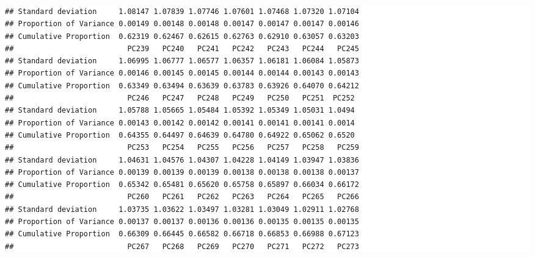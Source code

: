     ## Standard deviation     1.08147 1.07839 1.07746 1.07601 1.07468 1.07320 1.07104
    ## Proportion of Variance 0.00149 0.00148 0.00148 0.00147 0.00147 0.00147 0.00146
    ## Cumulative Proportion  0.62319 0.62467 0.62615 0.62763 0.62910 0.63057 0.63203
    ##                          PC239   PC240   PC241   PC242   PC243   PC244   PC245
    ## Standard deviation     1.06995 1.06777 1.06577 1.06357 1.06181 1.06084 1.05873
    ## Proportion of Variance 0.00146 0.00145 0.00145 0.00144 0.00144 0.00143 0.00143
    ## Cumulative Proportion  0.63349 0.63494 0.63639 0.63783 0.63926 0.64070 0.64212
    ##                          PC246   PC247   PC248   PC249   PC250   PC251  PC252
    ## Standard deviation     1.05788 1.05665 1.05484 1.05392 1.05349 1.05031 1.0494
    ## Proportion of Variance 0.00143 0.00142 0.00142 0.00141 0.00141 0.00141 0.0014
    ## Cumulative Proportion  0.64355 0.64497 0.64639 0.64780 0.64922 0.65062 0.6520
    ##                          PC253   PC254   PC255   PC256   PC257   PC258   PC259
    ## Standard deviation     1.04631 1.04576 1.04307 1.04228 1.04149 1.03947 1.03836
    ## Proportion of Variance 0.00139 0.00139 0.00139 0.00138 0.00138 0.00138 0.00137
    ## Cumulative Proportion  0.65342 0.65481 0.65620 0.65758 0.65897 0.66034 0.66172
    ##                          PC260   PC261   PC262   PC263   PC264   PC265   PC266
    ## Standard deviation     1.03735 1.03622 1.03497 1.03281 1.03049 1.02911 1.02768
    ## Proportion of Variance 0.00137 0.00137 0.00136 0.00136 0.00135 0.00135 0.00135
    ## Cumulative Proportion  0.66309 0.66445 0.66582 0.66718 0.66853 0.66988 0.67123
    ##                          PC267   PC268   PC269   PC270   PC271   PC272   PC273